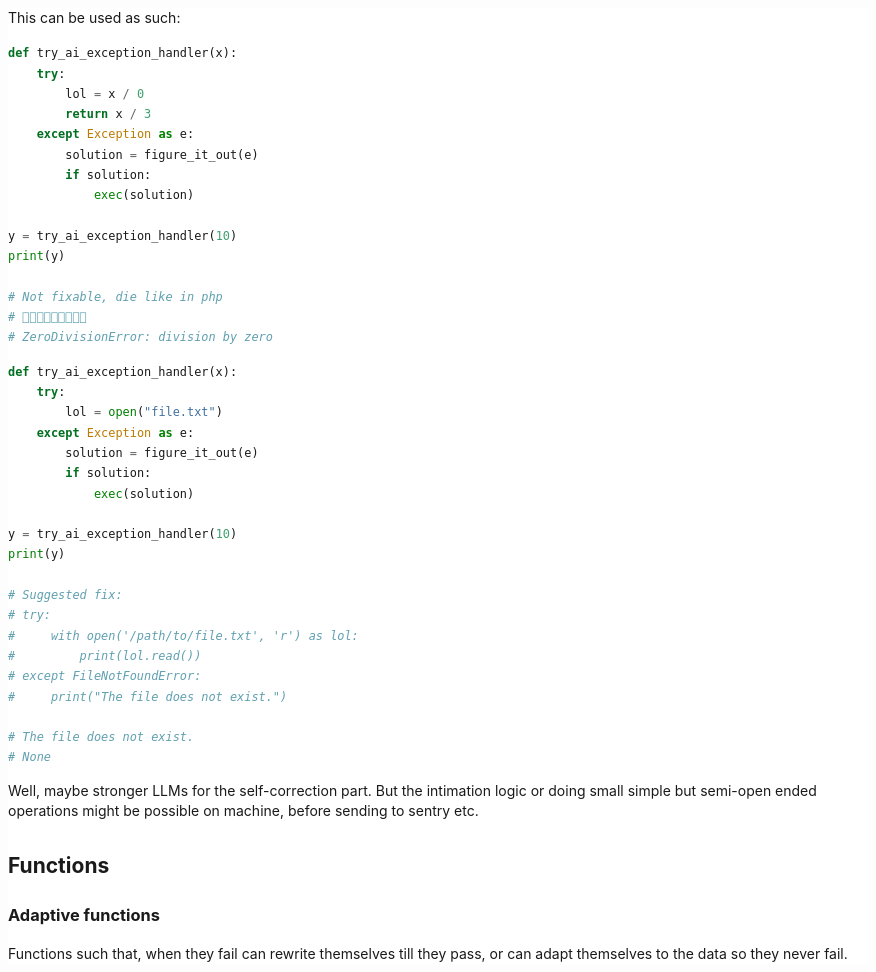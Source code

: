 This can be used as such:

```python
def try_ai_exception_handler(x):
    try:
        lol = x / 0
        return x / 3
    except Exception as e:
        solution = figure_it_out(e)
        if solution:
            exec(solution)

y = try_ai_exception_handler(10)
print(y)

# Not fixable, die like in php
# 🚨🚨🚨🚨🚨🚨🚨🚨🚨
# ZeroDivisionError: division by zero
```

```python
def try_ai_exception_handler(x):
    try:
        lol = open("file.txt")
    except Exception as e:
        solution = figure_it_out(e)
        if solution:
            exec(solution)

y = try_ai_exception_handler(10)
print(y)

# Suggested fix:
# try:
#     with open('/path/to/file.txt', 'r') as lol:
#         print(lol.read())
# except FileNotFoundError:
#     print("The file does not exist.")

# The file does not exist.
# None
```

Well, maybe stronger LLMs for the self-correction part. But the intimation logic or doing small simple but semi-open ended operations might be possible on machine, before sending to sentry etc.

## Functions

### Adaptive functions

Functions such that, when they fail can rewrite themselves till they pass, or can adapt themselves to the data so they never fail.
